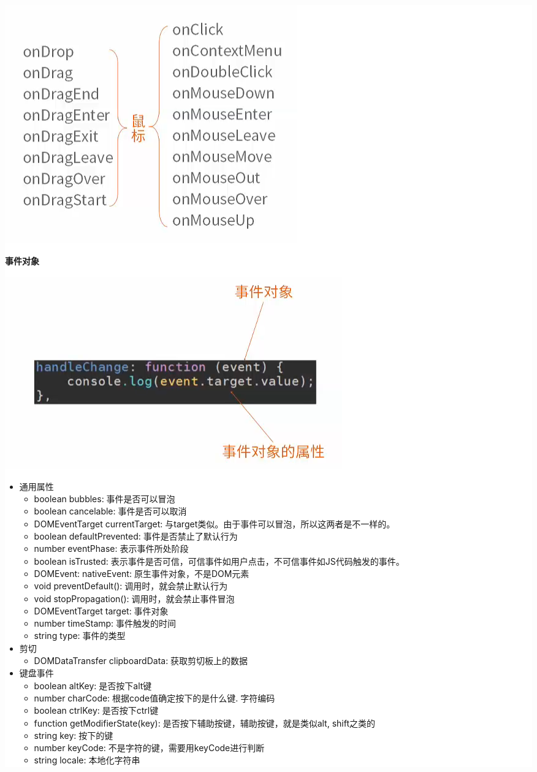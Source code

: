 ![React-event-3](images/React-event-3.PNG)

**事件对象**

 ![React-event-4](images/React-event-4.PNG)

- 通用属性
  - boolean bubbles: 事件是否可以冒泡
  - boolean cancelable: 事件是否可以取消
  - DOMEventTarget currentTarget: 与target类似。由于事件可以冒泡，所以这两者是不一样的。
  - boolean defaultPrevented: 事件是否禁止了默认行为
  - number eventPhase: 表示事件所处阶段
  - boolean isTrusted: 表示事件是否可信，可信事件如用户点击，不可信事件如JS代码触发的事件。
  - DOMEvent: nativeEvent: 原生事件对象，不是DOM元素
  - void preventDefault(): 调用时，就会禁止默认行为
  - void stopPropagation(): 调用时，就会禁止事件冒泡
  - DOMEventTarget target: 事件对象
  - number timeStamp: 事件触发的时间
  - string type: 事件的类型
- 剪切
  -  DOMDataTransfer clipboardData: 获取剪切板上的数据
- 键盘事件
  - boolean altKey: 是否按下alt键
  - number charCode: 根据code值确定按下的是什么键. 字符编码
  - boolean ctrlKey: 是否按下ctrl键
  - function getModifierState(key): 是否按下辅助按键，辅助按键，就是类似alt, shift之类的
  - string key: 按下的键
  - number keyCode: 不是字符的键，需要用keyCode进行判断
  - string locale: 本地化字符串